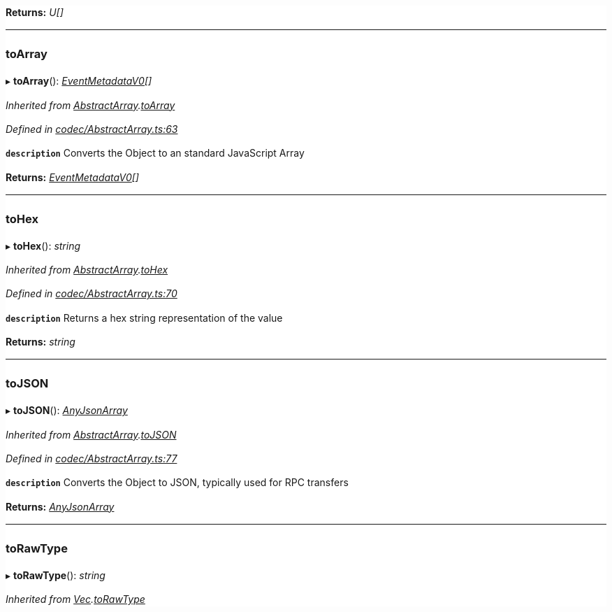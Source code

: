 **Returns:** *U[]*

___

###  toArray

▸ **toArray**(): *[EventMetadataV0](_interfaces_metadata_types_.eventmetadatav0.md)[]*

*Inherited from [AbstractArray](../classes/_codec_abstractarray_.abstractarray.md).[toArray](../classes/_codec_abstractarray_.abstractarray.md#toarray)*

*Defined in [codec/AbstractArray.ts:63](https://github.com/polkadot-js/api/blob/e54cee1fad/packages/types/src/codec/AbstractArray.ts#L63)*

**`description`** Converts the Object to an standard JavaScript Array

**Returns:** *[EventMetadataV0](_interfaces_metadata_types_.eventmetadatav0.md)[]*

___

###  toHex

▸ **toHex**(): *string*

*Inherited from [AbstractArray](../classes/_codec_abstractarray_.abstractarray.md).[toHex](../classes/_codec_abstractarray_.abstractarray.md#tohex)*

*Defined in [codec/AbstractArray.ts:70](https://github.com/polkadot-js/api/blob/e54cee1fad/packages/types/src/codec/AbstractArray.ts#L70)*

**`description`** Returns a hex string representation of the value

**Returns:** *string*

___

###  toJSON

▸ **toJSON**(): *[AnyJsonArray](_types_.anyjsonarray.md)*

*Inherited from [AbstractArray](../classes/_codec_abstractarray_.abstractarray.md).[toJSON](../classes/_codec_abstractarray_.abstractarray.md#tojson)*

*Defined in [codec/AbstractArray.ts:77](https://github.com/polkadot-js/api/blob/e54cee1fad/packages/types/src/codec/AbstractArray.ts#L77)*

**`description`** Converts the Object to JSON, typically used for RPC transfers

**Returns:** *[AnyJsonArray](_types_.anyjsonarray.md)*

___

###  toRawType

▸ **toRawType**(): *string*

*Inherited from [Vec](../classes/_codec_vec_.vec.md).[toRawType](../classes/_codec_vec_.vec.md#torawtype)*
